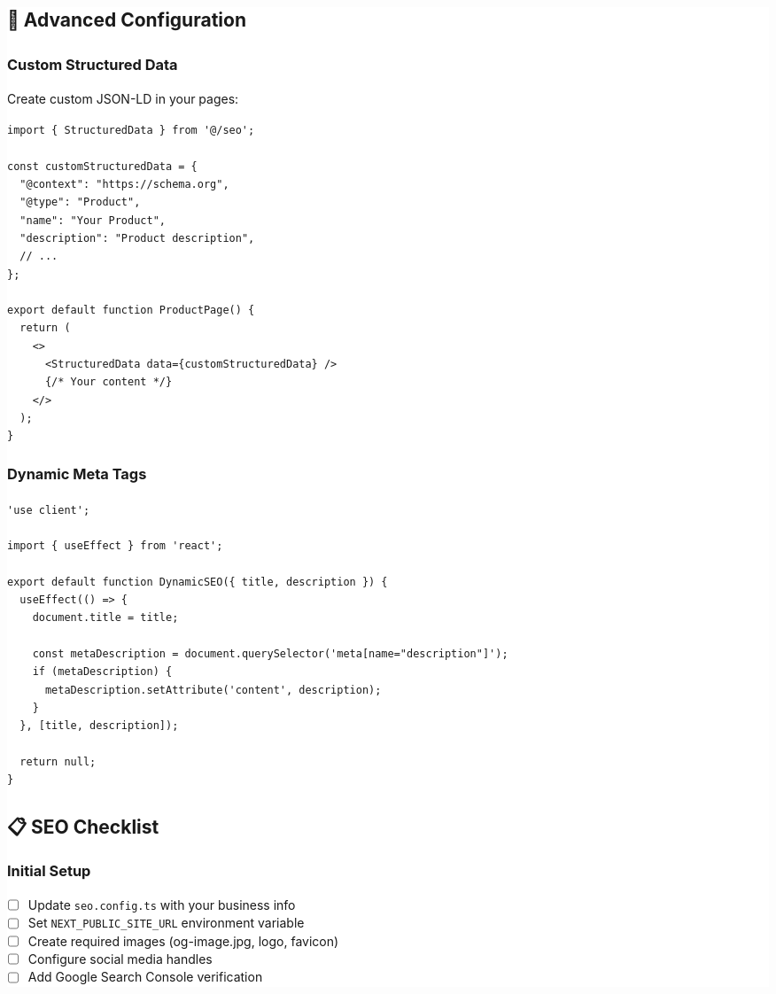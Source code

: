 ## 🔧 Advanced Configuration

### Custom Structured Data

Create custom JSON-LD in your pages:

```tsx
import { StructuredData } from '@/seo';

const customStructuredData = {
  "@context": "https://schema.org",
  "@type": "Product",
  "name": "Your Product",
  "description": "Product description",
  // ...
};

export default function ProductPage() {
  return (
    <>
      <StructuredData data={customStructuredData} />
      {/* Your content */}
    </>
  );
}
```

### Dynamic Meta Tags

```tsx
'use client';

import { useEffect } from 'react';

export default function DynamicSEO({ title, description }) {
  useEffect(() => {
    document.title = title;
    
    const metaDescription = document.querySelector('meta[name="description"]');
    if (metaDescription) {
      metaDescription.setAttribute('content', description);
    }
  }, [title, description]);

  return null;
}
```

## 📋 SEO Checklist

### Initial Setup
- [ ] Update `seo.config.ts` with your business info
- [ ] Set `NEXT_PUBLIC_SITE_URL` environment variable
- [ ] Create required images (og-image.jpg, logo, favicon)
- [ ] Configure social media handles
- [ ] Add Google Search Console verification
